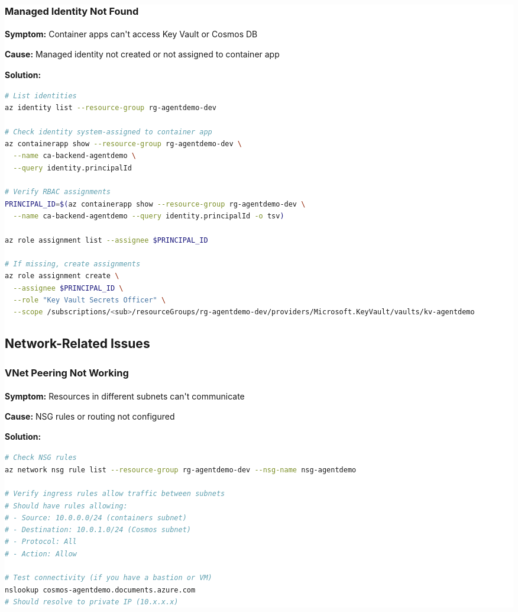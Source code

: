 ### Managed Identity Not Found

**Symptom:** Container apps can't access Key Vault or Cosmos DB

**Cause:** Managed identity not created or not assigned to container app

**Solution:**
```bash
# List identities
az identity list --resource-group rg-agentdemo-dev

# Check identity system-assigned to container app
az containerapp show --resource-group rg-agentdemo-dev \
  --name ca-backend-agentdemo \
  --query identity.principalId

# Verify RBAC assignments
PRINCIPAL_ID=$(az containerapp show --resource-group rg-agentdemo-dev \
  --name ca-backend-agentdemo --query identity.principalId -o tsv)

az role assignment list --assignee $PRINCIPAL_ID

# If missing, create assignments
az role assignment create \
  --assignee $PRINCIPAL_ID \
  --role "Key Vault Secrets Officer" \
  --scope /subscriptions/<sub>/resourceGroups/rg-agentdemo-dev/providers/Microsoft.KeyVault/vaults/kv-agentdemo
```

## Network-Related Issues

### VNet Peering Not Working

**Symptom:** Resources in different subnets can't communicate

**Cause:** NSG rules or routing not configured

**Solution:**
```bash
# Check NSG rules
az network nsg rule list --resource-group rg-agentdemo-dev --nsg-name nsg-agentdemo

# Verify ingress rules allow traffic between subnets
# Should have rules allowing:
# - Source: 10.0.0.0/24 (containers subnet)
# - Destination: 10.0.1.0/24 (Cosmos subnet)
# - Protocol: All
# - Action: Allow

# Test connectivity (if you have a bastion or VM)
nslookup cosmos-agentdemo.documents.azure.com
# Should resolve to private IP (10.x.x.x)
```

